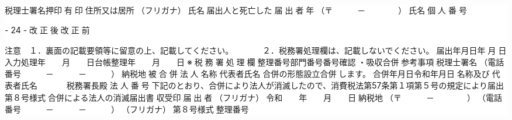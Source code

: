 税理士署名押印
有
印
住所又は居所
（フリガナ）
氏名
届出人と死亡した
届
出
者
年
（〒　　　－　　　　）
氏名
個 人 番 号


 \- 24 -
改 正 後 改 正 前


 注意　１．裏面の記載要領等に留意の上、記載してください。
　　　 ２．税務署処理欄は、記載しないでください。
届出年月日年 月 日入力処理年　　月　　日台帳整理年　　月　　日
※
税
務
署
処
理
欄
整理番号部門番号番号確認
・吸収合併
参考事項
税理士署名
（電話番号　　　－　　　－　　　）
納税地
被
合
併
法
人
名称
代表者氏名
合併の形態設立合併
します。
合併年月日令和年月日
名称及び
代表者氏名
 　　　 税務署長殿
法 人 番 号
 下記のとおり、合併により法人が消滅したので、消費税法第57条第１項第５号の規定により届出
第８号様式
合併による法人の消滅届出書
収受印
届
出
者
（フリガナ）
令和　　年　　月　　日
納税地
（〒　　　－　　　　）
（電話番号　　　－　　　－　　　）
（フリガナ）
第８号様式
整理番号